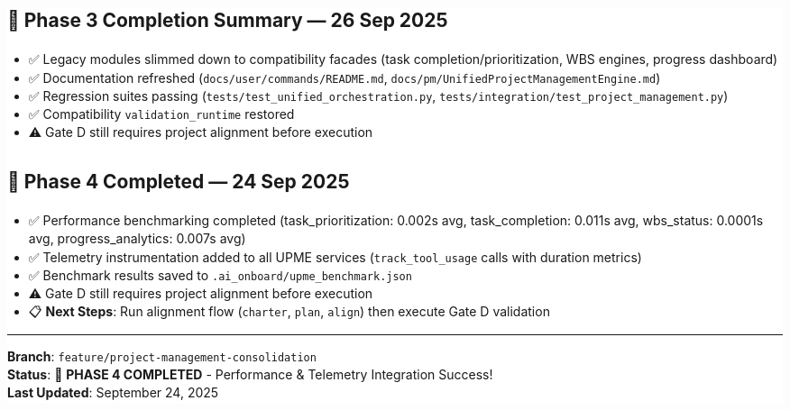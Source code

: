 ## 📍 **Phase 3 Completion Summary — 26 Sep 2025**
- ✅ Legacy modules slimmed down to compatibility facades (task completion/prioritization, WBS engines, progress dashboard)
- ✅ Documentation refreshed (`docs/user/commands/README.md`, `docs/pm/UnifiedProjectManagementEngine.md`)
- ✅ Regression suites passing (`tests/test_unified_orchestration.py`, `tests/integration/test_project_management.py`)
- ✅ Compatibility `validation_runtime` restored
- ⚠️ Gate D still requires project alignment before execution

## 📍 **Phase 4 Completed — 24 Sep 2025**
- ✅ Performance benchmarking completed (task_prioritization: 0.002s avg, task_completion: 0.011s avg, wbs_status: 0.0001s avg, progress_analytics: 0.007s avg)
- ✅ Telemetry instrumentation added to all UPME services (`track_tool_usage` calls with duration metrics)
- ✅ Benchmark results saved to `.ai_onboard/upme_benchmark.json`
- ⚠️ Gate D still requires project alignment before execution
- 📋 **Next Steps**: Run alignment flow (`charter`, `plan`, `align`) then execute Gate D validation

---

**Branch**: `feature/project-management-consolidation`  
**Status**: 🎉 **PHASE 4 COMPLETED** - Performance & Telemetry Integration Success!  
**Last Updated**: September 24, 2025
